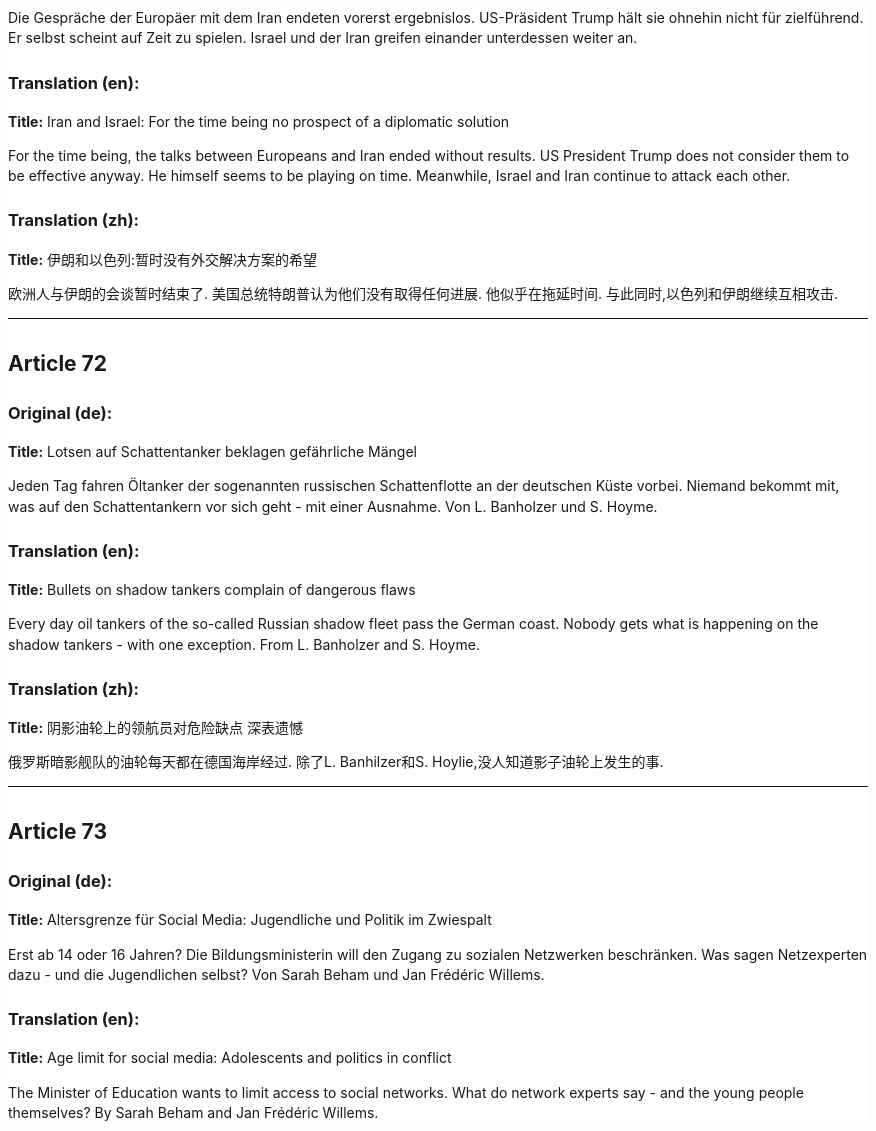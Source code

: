 Die Gespräche der Europäer mit dem Iran endeten vorerst ergebnislos. US-Präsident Trump hält sie ohnehin nicht für zielführend. Er selbst scheint auf Zeit zu spielen. Israel und der Iran greifen einander unterdessen weiter an.

### Translation (en):
**Title:** Iran and Israel: For the time being no prospect of a diplomatic solution

For the time being, the talks between Europeans and Iran ended without results. US President Trump does not consider them to be effective anyway. He himself seems to be playing on time. Meanwhile, Israel and Iran continue to attack each other.

### Translation (zh):
**Title:** 伊朗和以色列:暂时没有外交解决方案的希望

欧洲人与伊朗的会谈暂时结束了. 美国总统特朗普认为他们没有取得任何进展. 他似乎在拖延时间. 与此同时,以色列和伊朗继续互相攻击.

---

## Article 72
### Original (de):
**Title:** Lotsen auf Schattentanker beklagen gefährliche Mängel

Jeden Tag fahren Öltanker der sogenannten russischen Schattenflotte an der deutschen Küste vorbei. Niemand bekommt mit, was auf den Schattentankern vor sich geht - mit einer Ausnahme. Von L. Banholzer und S. Hoyme.

### Translation (en):
**Title:** Bullets on shadow tankers complain of dangerous flaws

Every day oil tankers of the so-called Russian shadow fleet pass the German coast. Nobody gets what is happening on the shadow tankers - with one exception. From L. Banholzer and S. Hoyme.

### Translation (zh):
**Title:** 阴影油轮上的领航员对危险缺点 深表遗憾

俄罗斯暗影舰队的油轮每天都在德国海岸经过. 除了L. Banhilzer和S. Hoylie,没人知道影子油轮上发生的事.

---

## Article 73
### Original (de):
**Title:** Altersgrenze für Social Media: Jugendliche und Politik im Zwiespalt

Erst ab 14 oder 16 Jahren? Die Bildungsministerin will den Zugang zu sozialen Netzwerken beschränken. Was sagen Netzexperten dazu - und die Jugendlichen selbst? Von Sarah Beham und Jan Frédéric Willems.

### Translation (en):
**Title:** Age limit for social media: Adolescents and politics in conflict

The Minister of Education wants to limit access to social networks. What do network experts say - and the young people themselves? By Sarah Beham and Jan Frédéric Willems.
